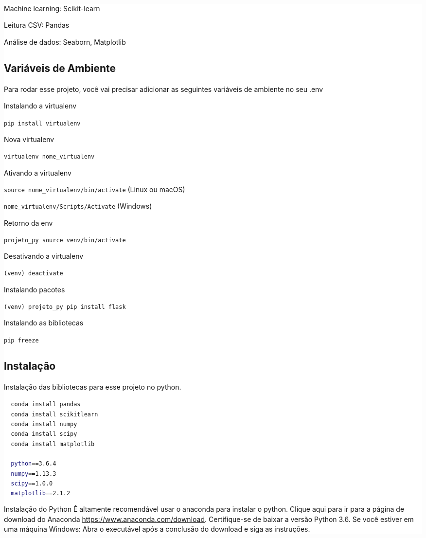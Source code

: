 Machine learning: Scikit-learn

Leitura CSV: Pandas

Análise de dados: Seaborn, Matplotlib

## Variáveis de Ambiente

Para rodar esse projeto, você vai precisar adicionar as seguintes variáveis de ambiente no seu .env

Instalando a virtualenv

`pip install virtualenv`

Nova virtualenv

`virtualenv nome_virtualenv`

Ativando a virtualenv

`source nome_virtualenv/bin/activate` (Linux ou macOS)

`nome_virtualenv/Scripts/Activate` (Windows)

Retorno da env

`projeto_py source venv/bin/activate` 

Desativando a virtualenv

`(venv) deactivate` 

Instalando pacotes

`(venv) projeto_py pip install flask`

Instalando as bibliotecas

`pip freeze`

## Instalação 

Instalação das bibliotecas para esse projeto no python.

```bash
  conda install pandas 
  conda install scikitlearn
  conda install numpy
  conda install scipy
  conda install matplotlib

  python==3.6.4
  numpy==1.13.3
  scipy==1.0.0
  matplotlib==2.1.2
```

Instalação do Python É altamente recomendável usar o anaconda para instalar o python. Clique aqui para ir para a página de download do Anaconda https://www.anaconda.com/download. Certifique-se de baixar a versão Python 3.6. Se você estiver em uma máquina Windows: Abra o executável após a conclusão do download e siga as instruções. 
